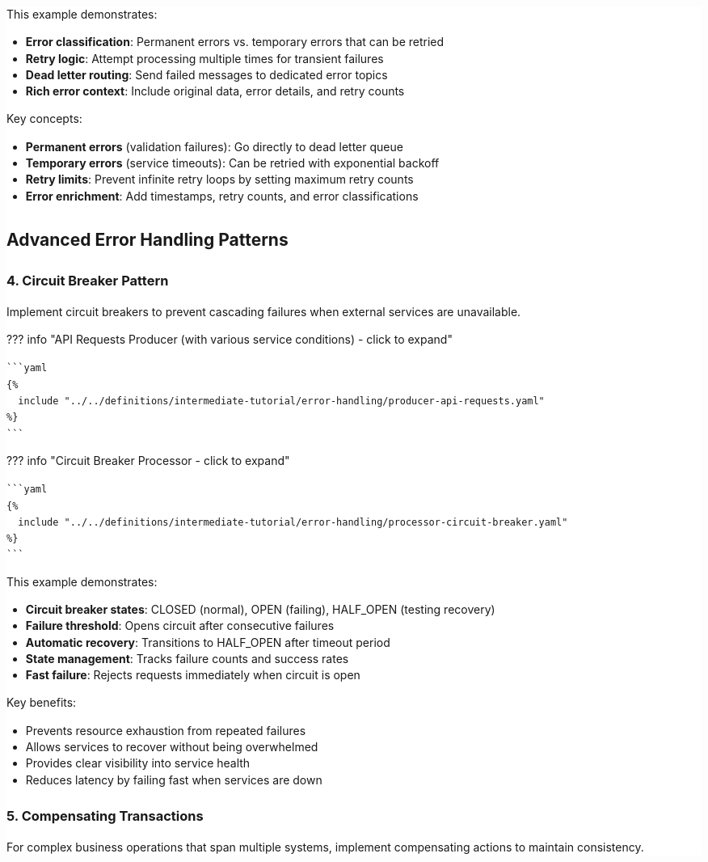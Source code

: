 This example demonstrates:

- **Error classification**: Permanent errors vs. temporary errors that can be retried  
- **Retry logic**: Attempt processing multiple times for transient failures
- **Dead letter routing**: Send failed messages to dedicated error topics
- **Rich error context**: Include original data, error details, and retry counts

Key concepts:

- **Permanent errors** (validation failures): Go directly to dead letter queue
- **Temporary errors** (service timeouts): Can be retried with exponential backoff
- **Retry limits**: Prevent infinite retry loops by setting maximum retry counts
- **Error enrichment**: Add timestamps, retry counts, and error classifications

## Advanced Error Handling Patterns

### 4. Circuit Breaker Pattern

Implement circuit breakers to prevent cascading failures when external services are unavailable.

??? info "API Requests Producer (with various service conditions) - click to expand"

    ```yaml
    {%
      include "../../definitions/intermediate-tutorial/error-handling/producer-api-requests.yaml"
    %}
    ```

??? info "Circuit Breaker Processor - click to expand"

    ```yaml
    {%
      include "../../definitions/intermediate-tutorial/error-handling/processor-circuit-breaker.yaml"
    %}
    ```

This example demonstrates:

- **Circuit breaker states**: CLOSED (normal), OPEN (failing), HALF_OPEN (testing recovery)
- **Failure threshold**: Opens circuit after consecutive failures
- **Automatic recovery**: Transitions to HALF_OPEN after timeout period
- **State management**: Tracks failure counts and success rates
- **Fast failure**: Rejects requests immediately when circuit is open

Key benefits:

- Prevents resource exhaustion from repeated failures
- Allows services to recover without being overwhelmed
- Provides clear visibility into service health
- Reduces latency by failing fast when services are down

### 5. Compensating Transactions

For complex business operations that span multiple systems, implement compensating actions to maintain consistency.
